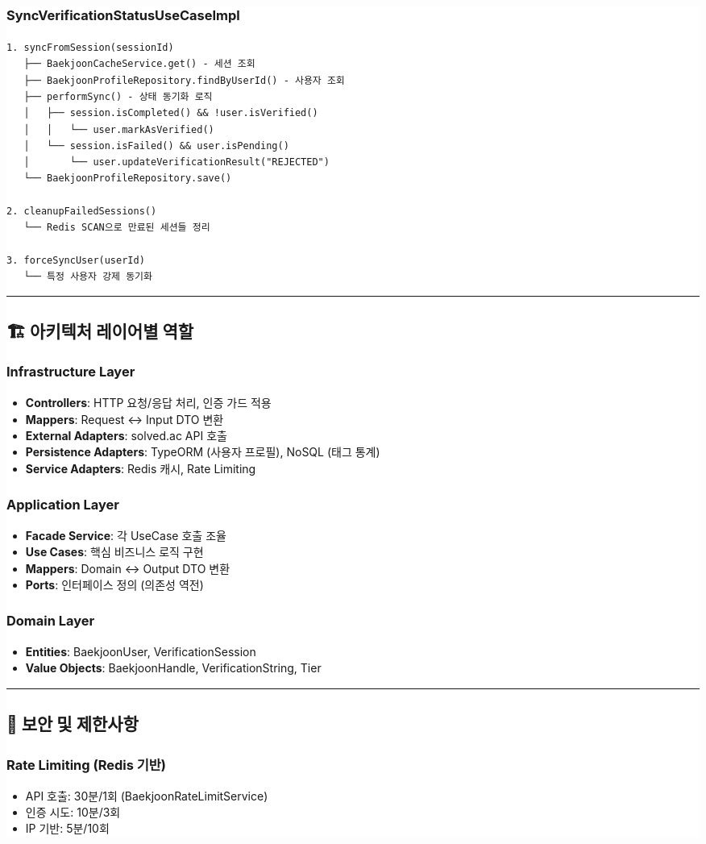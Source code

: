 ### **SyncVerificationStatusUseCaseImpl**

```
1. syncFromSession(sessionId)
   ├── BaekjoonCacheService.get() - 세션 조회
   ├── BaekjoonProfileRepository.findByUserId() - 사용자 조회
   ├── performSync() - 상태 동기화 로직
   │   ├── session.isCompleted() && !user.isVerified()
   │   │   └── user.markAsVerified()
   │   └── session.isFailed() && user.isPending()
   │       └── user.updateVerificationResult("REJECTED")
   └── BaekjoonProfileRepository.save()

2. cleanupFailedSessions()
   └── Redis SCAN으로 만료된 세션들 정리

3. forceSyncUser(userId)
   └── 특정 사용자 강제 동기화
```

---

## 🏗️ 아키텍처 레이어별 역할

### **Infrastructure Layer**

- **Controllers**: HTTP 요청/응답 처리, 인증 가드 적용
- **Mappers**: Request ↔ Input DTO 변환
- **External Adapters**: solved.ac API 호출
- **Persistence Adapters**: TypeORM (사용자 프로필), NoSQL (태그 통계)
- **Service Adapters**: Redis 캐시, Rate Limiting

### **Application Layer**

- **Facade Service**: 각 UseCase 호출 조율
- **Use Cases**: 핵심 비즈니스 로직 구현
- **Mappers**: Domain ↔ Output DTO 변환
- **Ports**: 인터페이스 정의 (의존성 역전)

### **Domain Layer**

- **Entities**: BaekjoonUser, VerificationSession
- **Value Objects**: BaekjoonHandle, VerificationString, Tier

---

## 🔐 보안 및 제한사항

### **Rate Limiting (Redis 기반)**

- API 호출: 30분/1회 (BaekjoonRateLimitService)
- 인증 시도: 10분/3회
- IP 기반: 5분/10회
